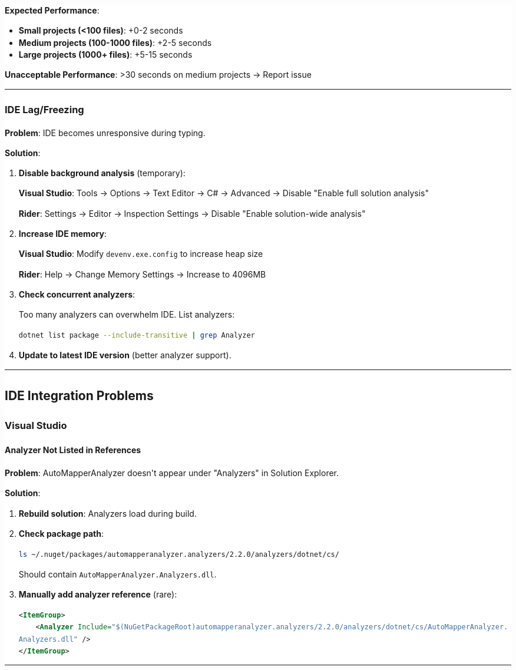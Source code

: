 **Expected Performance**:
- **Small projects (<100 files)**: +0-2 seconds
- **Medium projects (100-1000 files)**: +2-5 seconds
- **Large projects (1000+ files)**: +5-15 seconds

**Unacceptable Performance**: >30 seconds on medium projects → Report issue

---

### IDE Lag/Freezing

**Problem**: IDE becomes unresponsive during typing.

**Solution**:

1. **Disable background analysis** (temporary):

   **Visual Studio**: Tools → Options → Text Editor → C# → Advanced → Disable "Enable full solution analysis"

   **Rider**: Settings → Editor → Inspection Settings → Disable "Enable solution-wide analysis"

2. **Increase IDE memory**:

   **Visual Studio**: Modify `devenv.exe.config` to increase heap size

   **Rider**: Help → Change Memory Settings → Increase to 4096MB

3. **Check concurrent analyzers**:

   Too many analyzers can overwhelm IDE. List analyzers:
   ```bash
   dotnet list package --include-transitive | grep Analyzer
   ```

4. **Update to latest IDE version** (better analyzer support).

---

## IDE Integration Problems

### Visual Studio

#### Analyzer Not Listed in References

**Problem**: AutoMapperAnalyzer doesn't appear under "Analyzers" in Solution Explorer.

**Solution**:

1. **Rebuild solution**: Analyzers load during build.

2. **Check package path**:
   ```bash
   ls ~/.nuget/packages/automapperanalyzer.analyzers/2.2.0/analyzers/dotnet/cs/
   ```

   Should contain `AutoMapperAnalyzer.Analyzers.dll`.

3. **Manually add analyzer reference** (rare):
   ```xml
   <ItemGroup>
       <Analyzer Include="$(NuGetPackageRoot)automapperanalyzer.analyzers/2.2.0/analyzers/dotnet/cs/AutoMapperAnalyzer.Analyzers.dll" />
   </ItemGroup>
   ```

---
